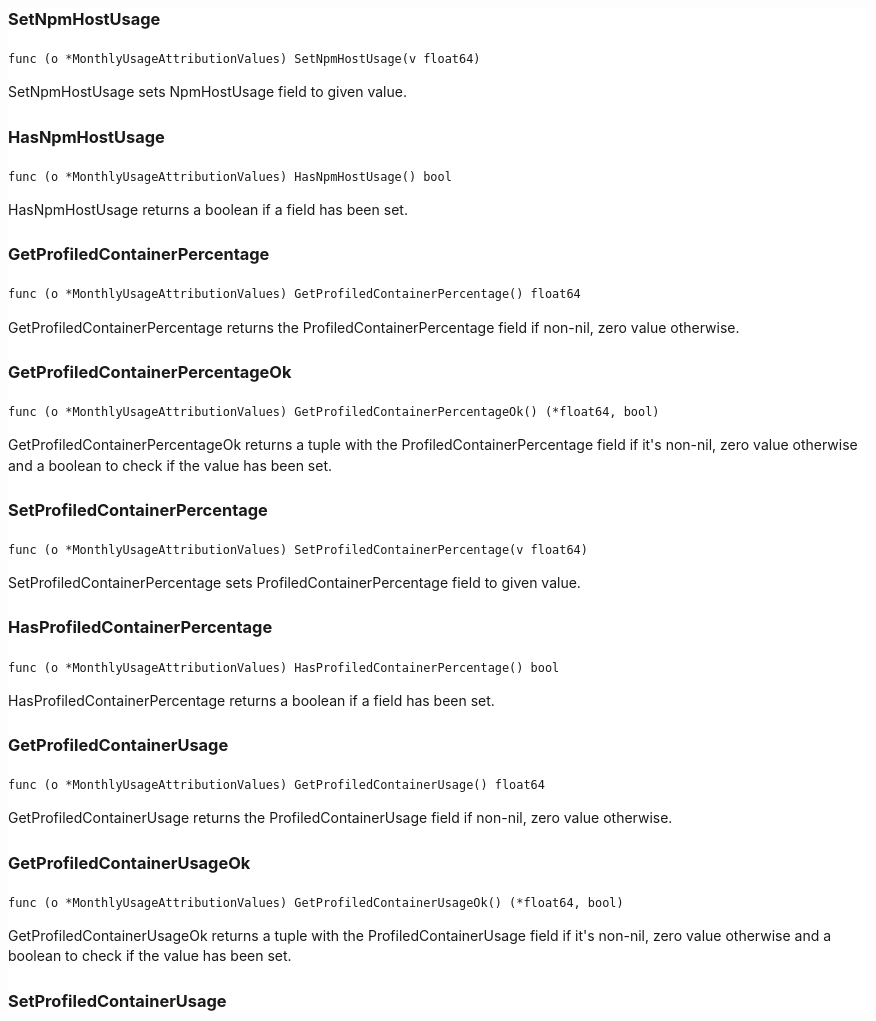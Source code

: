 ### SetNpmHostUsage

`func (o *MonthlyUsageAttributionValues) SetNpmHostUsage(v float64)`

SetNpmHostUsage sets NpmHostUsage field to given value.

### HasNpmHostUsage

`func (o *MonthlyUsageAttributionValues) HasNpmHostUsage() bool`

HasNpmHostUsage returns a boolean if a field has been set.

### GetProfiledContainerPercentage

`func (o *MonthlyUsageAttributionValues) GetProfiledContainerPercentage() float64`

GetProfiledContainerPercentage returns the ProfiledContainerPercentage field if non-nil, zero value otherwise.

### GetProfiledContainerPercentageOk

`func (o *MonthlyUsageAttributionValues) GetProfiledContainerPercentageOk() (*float64, bool)`

GetProfiledContainerPercentageOk returns a tuple with the ProfiledContainerPercentage field if it's non-nil, zero value otherwise
and a boolean to check if the value has been set.

### SetProfiledContainerPercentage

`func (o *MonthlyUsageAttributionValues) SetProfiledContainerPercentage(v float64)`

SetProfiledContainerPercentage sets ProfiledContainerPercentage field to given value.

### HasProfiledContainerPercentage

`func (o *MonthlyUsageAttributionValues) HasProfiledContainerPercentage() bool`

HasProfiledContainerPercentage returns a boolean if a field has been set.

### GetProfiledContainerUsage

`func (o *MonthlyUsageAttributionValues) GetProfiledContainerUsage() float64`

GetProfiledContainerUsage returns the ProfiledContainerUsage field if non-nil, zero value otherwise.

### GetProfiledContainerUsageOk

`func (o *MonthlyUsageAttributionValues) GetProfiledContainerUsageOk() (*float64, bool)`

GetProfiledContainerUsageOk returns a tuple with the ProfiledContainerUsage field if it's non-nil, zero value otherwise
and a boolean to check if the value has been set.

### SetProfiledContainerUsage

